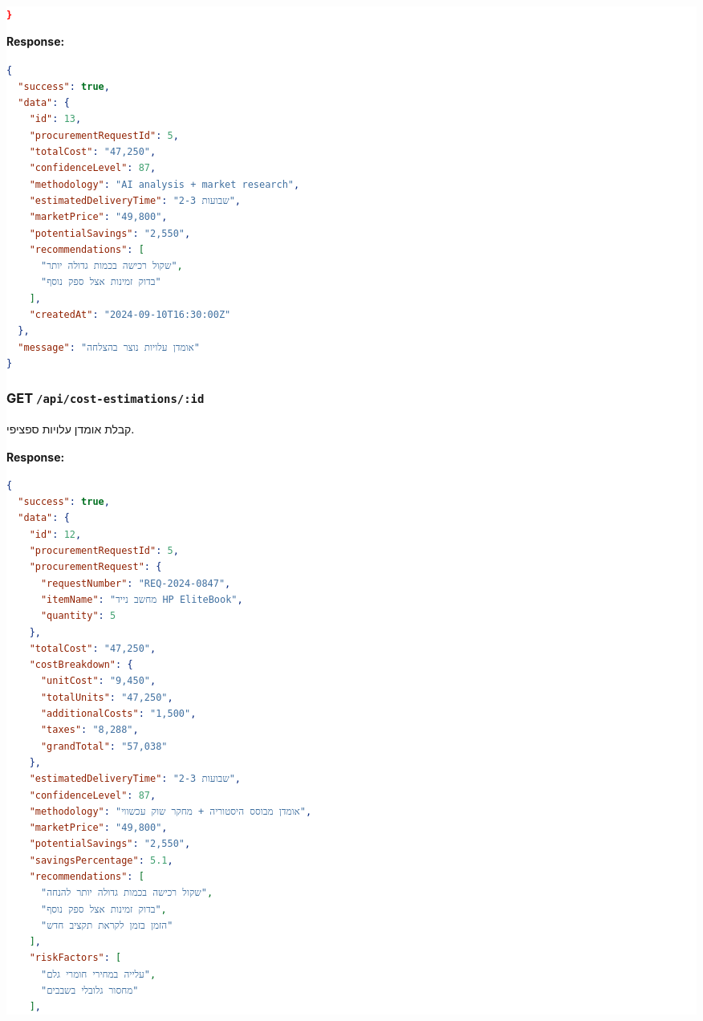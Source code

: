 ```json
}
```

**Response:**
```json
{
  "success": true,
  "data": {
    "id": 13,
    "procurementRequestId": 5,
    "totalCost": "47,250", 
    "confidenceLevel": 87,
    "methodology": "AI analysis + market research",
    "estimatedDeliveryTime": "2-3 שבועות",
    "marketPrice": "49,800",
    "potentialSavings": "2,550",
    "recommendations": [
      "שקול רכישה בכמות גדולה יותר",
      "בדוק זמינות אצל ספק נוסף"
    ],
    "createdAt": "2024-09-10T16:30:00Z"
  },
  "message": "אומדן עלויות נוצר בהצלחה"
}
```

### GET `/api/cost-estimations/:id`
קבלת אומדן עלויות ספציפי.

**Response:**
```json
{
  "success": true,
  "data": {
    "id": 12,
    "procurementRequestId": 5,
    "procurementRequest": {
      "requestNumber": "REQ-2024-0847",
      "itemName": "מחשב נייד HP EliteBook",
      "quantity": 5
    },
    "totalCost": "47,250",
    "costBreakdown": {
      "unitCost": "9,450",
      "totalUnits": "47,250",
      "additionalCosts": "1,500",
      "taxes": "8,288",
      "grandTotal": "57,038"
    },
    "estimatedDeliveryTime": "2-3 שבועות",
    "confidenceLevel": 87,
    "methodology": "אומדן מבוסס היסטוריה + מחקר שוק עכשווי",
    "marketPrice": "49,800",
    "potentialSavings": "2,550",
    "savingsPercentage": 5.1,
    "recommendations": [
      "שקול רכישה בכמות גדולה יותר להנחה",
      "בדוק זמינות אצל ספק נוסף",
      "הזמן בזמן לקראת תקציב חדש"
    ],
    "riskFactors": [
      "עלייה במחירי חומרי גלם",
      "מחסור גלובלי בשבבים"
    ],
```